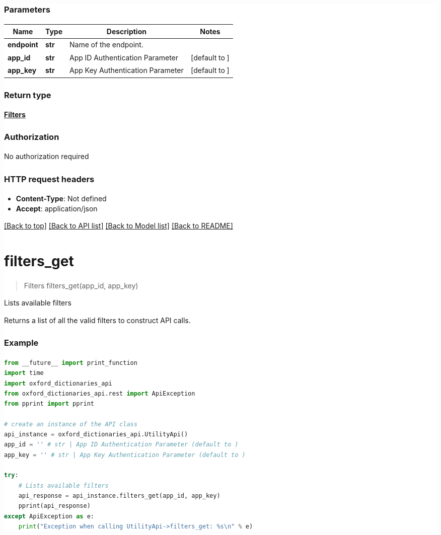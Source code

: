 ### Parameters

Name | Type | Description  | Notes
------------- | ------------- | ------------- | -------------
 **endpoint** | **str**| Name of the endpoint. | 
 **app_id** | **str**| App ID Authentication Parameter | [default to ]
 **app_key** | **str**| App Key Authentication Parameter | [default to ]

### Return type

[**Filters**](Filters.md)

### Authorization

No authorization required

### HTTP request headers

 - **Content-Type**: Not defined
 - **Accept**: application/json

[[Back to top]](#) [[Back to API list]](../README.md#documentation-for-api-endpoints) [[Back to Model list]](../README.md#documentation-for-models) [[Back to README]](../README.md)

# **filters_get**
> Filters filters_get(app_id, app_key)

Lists available filters

Returns a list of all the valid filters to construct API calls. 

### Example
```python
from __future__ import print_function
import time
import oxford_dictionaries_api
from oxford_dictionaries_api.rest import ApiException
from pprint import pprint

# create an instance of the API class
api_instance = oxford_dictionaries_api.UtilityApi()
app_id = '' # str | App ID Authentication Parameter (default to )
app_key = '' # str | App Key Authentication Parameter (default to )

try:
    # Lists available filters
    api_response = api_instance.filters_get(app_id, app_key)
    pprint(api_response)
except ApiException as e:
    print("Exception when calling UtilityApi->filters_get: %s\n" % e)
```
